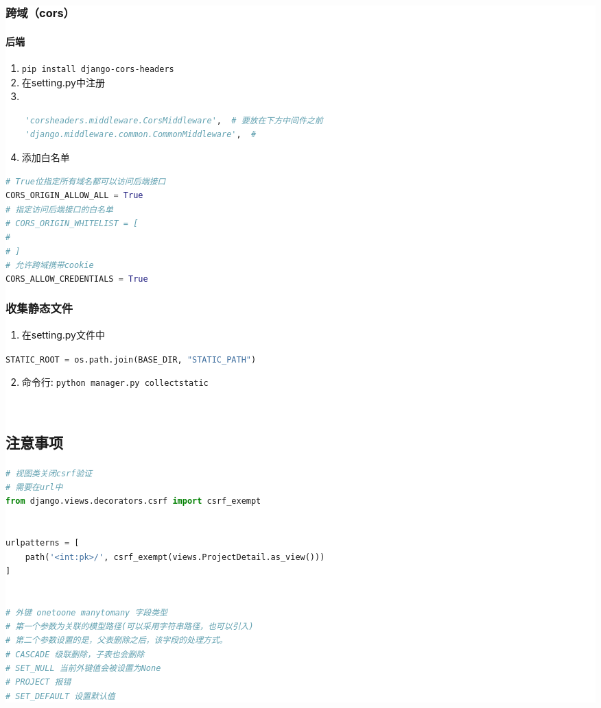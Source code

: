 ### 跨域（cors）
#### 后端
1. `pip install django-cors-headers`
2. 在setting.py中注册
3. 
```py
    'corsheaders.middleware.CorsMiddleware',  # 要放在下方中间件之前
    'django.middleware.common.CommonMiddleware',  #
```
4. 添加白名单
```py
# True位指定所有域名都可以访问后端接口
CORS_ORIGIN_ALLOW_ALL = True
# 指定访问后端接口的白名单
# CORS_ORIGIN_WHITELIST = [
#
# ]
# 允许跨域携带cookie
CORS_ALLOW_CREDENTIALS = True
```

### 收集静态文件
1. 在setting.py文件中
```py
STATIC_ROOT = os.path.join(BASE_DIR, "STATIC_PATH")
```
2. 命令行: `python manager.py collectstatic`

```py



```

## 注意事项

```py
# 视图类关闭csrf验证
# 需要在url中
from django.views.decorators.csrf import csrf_exempt


urlpatterns = [
    path('<int:pk>/', csrf_exempt(views.ProjectDetail.as_view()))
]


# 外键 onetoone manytomany 字段类型
# 第一个参数为关联的模型路径(可以采用字符串路径，也可以引入)
# 第二个参数设置的是，父表删除之后，该字段的处理方式。
# CASCADE 级联删除，子表也会删除
# SET_NULL 当前外键值会被设置为None
# PROJECT 报错
# SET_DEFAULT 设置默认值
```